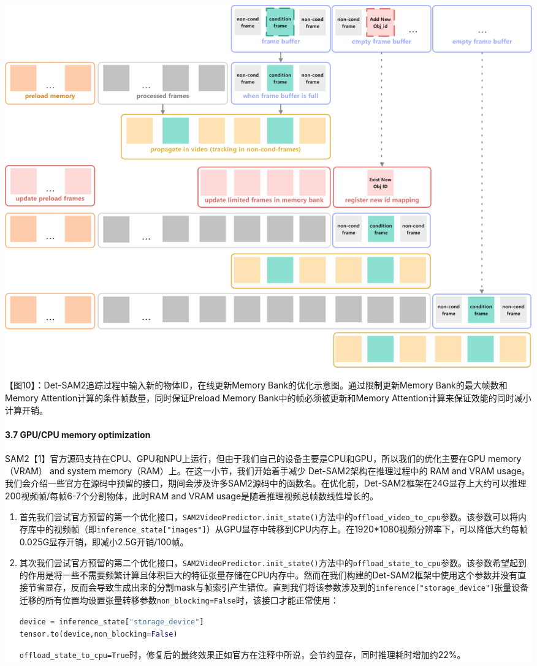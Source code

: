 ![允许追踪过程中新增物体ID_优化](./asset/允许追踪过程中新增物体ID_优化.jpg)

【图10】：Det-SAM2追踪过程中输入新的物体ID，在线更新Memory Bank的优化示意图。通过限制更新Memory Bank的最大帧数和Memory Attention计算的条件帧数量，同时保证Preload Memory Bank中的帧必须被更新和Memory Attention计算来保证效能的同时减小计算开销。

#### 3.7 GPU/CPU memory optimization

SAM2【1】官方源码支持在CPU、GPU和NPU上运行，但由于我们自己的设备主要是CPU和GPU，所以我们的优化主要在GPU memory（VRAM） and system memory（RAM）上。在这一小节，我们开始着手减少 Det-SAM2架构在推理过程中的 RAM and VRAM usage。我们会介绍一些官方在源码中预留的接口，期间会涉及许多SAM2源码中的函数名。在优化前，Det-SAM2框架在24G显存上大约可以推理200视频帧/每帧6-7个分割物体，此时RAM and VRAM usage是随着推理视频总帧数线性增长的。

1. 首先我们尝试官方预留的第一个优化接口，`SAM2VideoPredictor.init_state()`方法中的`offload_video_to_cpu`参数。该参数可以将内存库中的视频帧（即`inference_state["images"]`）从GPU显存中转移到CPU内存上。在1920*1080视频分辨率下，可以降低大约每帧0.025G显存开销，即减小2.5G开销/100帧。

2. 其次我们尝试官方预留的第二个优化接口，`SAM2VideoPredictor.init_state()`方法中的`offload_state_to_cpu`参数。该参数希望起到的作用是将一些不需要频繁计算且体积巨大的特征张量存储在CPU内存中。然而在我们构建的Det-SAM2框架中使用这个参数并没有直接节省显存，反而会导致生成出来的分割mask与帧索引产生错位。直到我们将该参数涉及到的`inference["storage_device"]`张量设备迁移的所有位置均设置张量转移参数`non_blocking=False`时，该接口才能正常使用：

   ```python
   device = inference_state["storage_device"]
   tensor.to(device,non_blocking=False)
   ```

   `offload_state_to_cpu=True`时，修复后的最终效果正如官方在注释中所说，会节约显存，同时推理耗时增加约22%。
